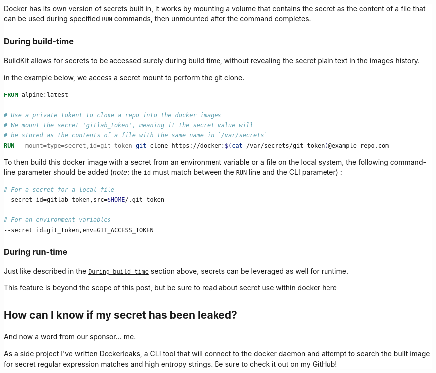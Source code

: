 Docker has its own version of secrets built in, it works by mounting a volume that contains the secret as the content of a file that can be used during specified `RUN` commands, then unmounted after the command completes.

### During build-time

BuildKit allows for secrets to be accessed surely during build time, without revealing the secret plain text in the images history.

in the example below, we access a secret mount to perform the git clone.

```Dockerfile
FROM alpine:latest

# Use a private tokent to clone a repo into the docker images
# We mount the secret 'gitlab_token', meaning it the secret value will
# be stored as the contents of a file with the same name in `/var/secrets`
RUN --mount=type=secret,id=git_token git clone https://docker:$(cat /var/secrets/git_token)@example-repo.com
```
To then build this docker image with a secret from an environment variable or a file on the local system,
the following command-line parameter should be added (*note*: the `id` must match between the `RUN` line and the CLI parameter) :

```bash
# For a secret for a local file
--secret id=gitlab_token,src=$HOME/.git-token

# For an environment variables
--secret id=git_token,env=GIT_ACCESS_TOKEN
```

### During run-time

Just like described in the [`During build-time`](#during-build-time) section above, 
secrets can be leveraged as well for runtime.

This feature is beyond the scope of this post, but be sure to read about secret use within docker [here](https://docs.docker.com/engine/swarm/secrets/)

## How can I know if my secret has been leaked?

And now a word from our sponsor... me.

As a side project I've written [Dockerleaks](https://github.com/bthuilot/dockerleaks),
a CLI tool that will connect to the docker daemon and attempt to search the built image for
secret regular expression matches and high entropy strings. Be sure to check it out on my GitHub!

